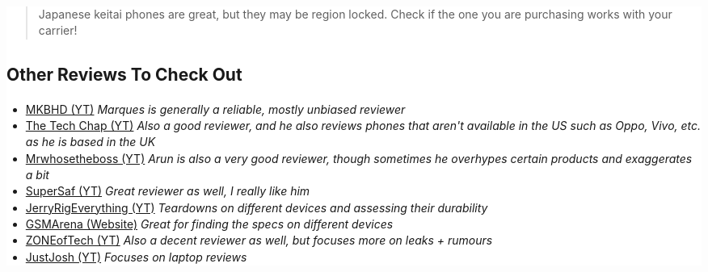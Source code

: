 > Japanese keitai phones are great, but they may be region locked. Check if the one you are purchasing works with your carrier!

## Other Reviews To Check Out

- [MKBHD (YT)](https://www.youtube.com/channel/UCBJycsmduvYEL83R_U4JriQ) *Marques is generally a reliable, mostly unbiased reviewer*
- [The Tech Chap (YT)](https://www.youtube.com/channel/UCzlXf-yUIaOpOjEjPrOO9TA) *Also a good reviewer, and he also reviews phones that aren't available in the US such as Oppo, Vivo, etc. as he is based in the UK*
- [Mrwhosetheboss (YT)](https://www.youtube.com/channel/UCMiJRAwDNSNzuYeN2uWa0pA) *Arun is also a very good reviewer, though sometimes he overhypes certain products and exaggerates a bit*
- [SuperSaf (YT)](https://www.youtube.com/channel/UCIrrRLyFMVmmL9NDAU2obJA) *Great reviewer as well, I really like him*
- [JerryRigEverything (YT)](https://www.youtube.com/channel/UCWFKCr40YwOZQx8FHU_ZqqQ) *Teardowns on different devices and assessing their durability*
- [GSMArena (Website)](https://www.gsmarena.com/) *Great for finding the specs on different devices*
- [ZONEofTech (YT)](https://www.youtube.com/channel/UCr6JcgG9eskEzL-k6TtL9EQ) *Also a decent reviewer as well, but focuses more on leaks + rumours*
- [JustJosh (YT)](https://www.youtube.com/channel/UCtHm9ai5zSb-yfRnnUBopAg) *Focuses on laptop reviews*